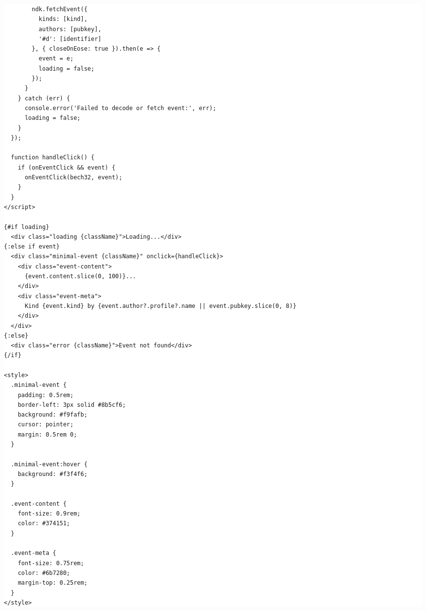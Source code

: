 ```svelte
        ndk.fetchEvent({
          kinds: [kind],
          authors: [pubkey],
          '#d': [identifier]
        }, { closeOnEose: true }).then(e => {
          event = e;
          loading = false;
        });
      }
    } catch (err) {
      console.error('Failed to decode or fetch event:', err);
      loading = false;
    }
  });

  function handleClick() {
    if (onEventClick && event) {
      onEventClick(bech32, event);
    }
  }
</script>

{#if loading}
  <div class="loading {className}">Loading...</div>
{:else if event}
  <div class="minimal-event {className}" onclick={handleClick}>
    <div class="event-content">
      {event.content.slice(0, 100)}...
    </div>
    <div class="event-meta">
      Kind {event.kind} by {event.author?.profile?.name || event.pubkey.slice(0, 8)}
    </div>
  </div>
{:else}
  <div class="error {className}">Event not found</div>
{/if}

<style>
  .minimal-event {
    padding: 0.5rem;
    border-left: 3px solid #8b5cf6;
    background: #f9fafb;
    cursor: pointer;
    margin: 0.5rem 0;
  }

  .minimal-event:hover {
    background: #f3f4f6;
  }

  .event-content {
    font-size: 0.9rem;
    color: #374151;
  }

  .event-meta {
    font-size: 0.75rem;
    color: #6b7280;
    margin-top: 0.25rem;
  }
</style>
```
